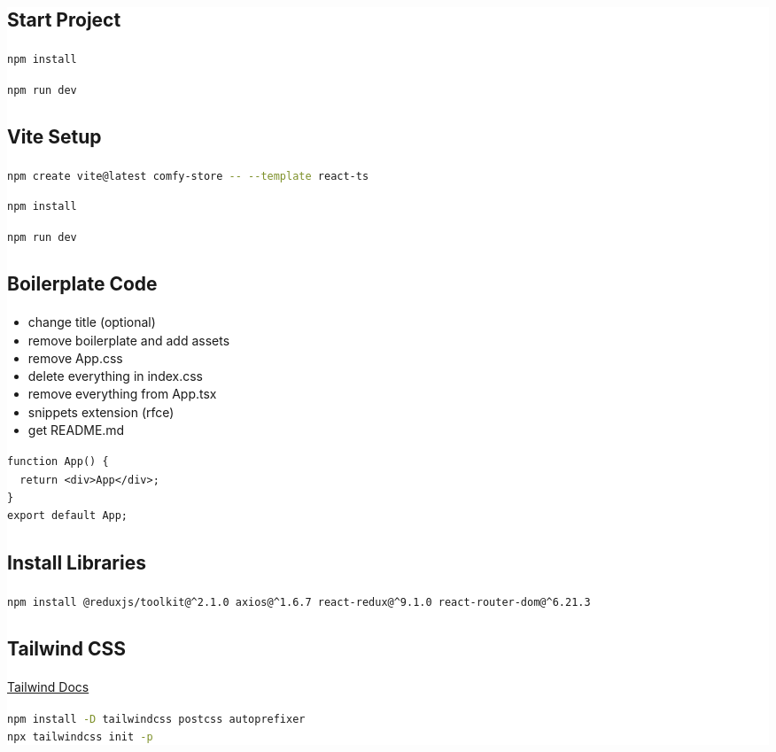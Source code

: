 ## Start Project

```sh
npm install
```

```sh
npm run dev
```

## Vite Setup

```sh
npm create vite@latest comfy-store -- --template react-ts
```

```sh
npm install
```

```sh
npm run dev
```

## Boilerplate Code

- change title (optional)
- remove boilerplate and add assets
- remove App.css
- delete everything in index.css
- remove everything from App.tsx
- snippets extension (rfce)
- get README.md

```tsx
function App() {
  return <div>App</div>;
}
export default App;
```

## Install Libraries

```sh
npm install @reduxjs/toolkit@^2.1.0 axios@^1.6.7 react-redux@^9.1.0 react-router-dom@^6.21.3

```

## Tailwind CSS

[Tailwind Docs](https://tailwindcss.com/docs/guides/vite)

```sh
npm install -D tailwindcss postcss autoprefixer
npx tailwindcss init -p
```
